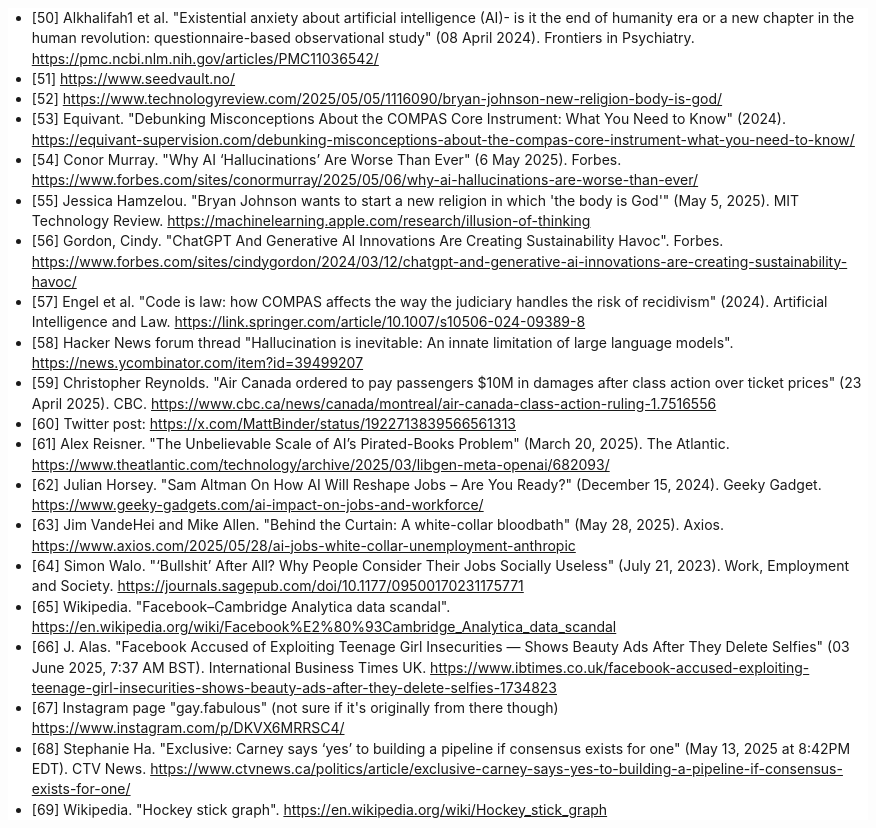 - [50] Alkhalifah1 et al. "Existential anxiety about artificial intelligence (AI)- is it the end of humanity era or a new chapter in the human revolution: questionnaire-based observational study" (08 April 2024). Frontiers in Psychiatry. https://pmc.ncbi.nlm.nih.gov/articles/PMC11036542/
- [51] https://www.seedvault.no/
- [52] https://www.technologyreview.com/2025/05/05/1116090/bryan-johnson-new-religion-body-is-god/
- [53] Equivant. "Debunking Misconceptions About the COMPAS Core Instrument: What You Need to Know" (2024). https://equivant-supervision.com/debunking-misconceptions-about-the-compas-core-instrument-what-you-need-to-know/
- [54] Conor Murray. "Why AI ‘Hallucinations’ Are Worse Than Ever" (6 May 2025). Forbes. https://www.forbes.com/sites/conormurray/2025/05/06/why-ai-hallucinations-are-worse-than-ever/
- [55] Jessica Hamzelou. "Bryan Johnson wants to start a new religion in which 'the body is God'" (May 5, 2025). MIT Technology Review. https://machinelearning.apple.com/research/illusion-of-thinking
- [56] Gordon, Cindy. "ChatGPT And Generative AI Innovations Are Creating Sustainability Havoc". Forbes. https://www.forbes.com/sites/cindygordon/2024/03/12/chatgpt-and-generative-ai-innovations-are-creating-sustainability-havoc/
- [57] Engel et al. "Code is law: how COMPAS affects the way the judiciary handles the risk of recidivism" (2024). Artificial Intelligence and Law. https://link.springer.com/article/10.1007/s10506-024-09389-8
- [58] Hacker News forum thread "Hallucination is inevitable: An innate limitation of large language models". https://news.ycombinator.com/item?id=39499207
- [59] Christopher Reynolds. "Air Canada ordered to pay passengers $10M in damages after class action over ticket prices" (23 April 2025). CBC. https://www.cbc.ca/news/canada/montreal/air-canada-class-action-ruling-1.7516556
- [60] Twitter post: https://x.com/MattBinder/status/1922713839566561313
- [61] Alex Reisner. "The Unbelievable Scale of AI’s Pirated-Books Problem" (March 20, 2025). The Atlantic. https://www.theatlantic.com/technology/archive/2025/03/libgen-meta-openai/682093/
- [62] Julian Horsey. "Sam Altman On How AI Will Reshape Jobs – Are You Ready?" (December 15, 2024). Geeky Gadget. https://www.geeky-gadgets.com/ai-impact-on-jobs-and-workforce/
- [63] Jim VandeHei and Mike Allen. "Behind the Curtain: A white-collar bloodbath" (May 28, 2025). Axios. https://www.axios.com/2025/05/28/ai-jobs-white-collar-unemployment-anthropic
- [64] Simon Walo. "‘Bullshit’ After All? Why People Consider Their Jobs Socially Useless" (July 21, 2023). Work, Employment and Society. https://journals.sagepub.com/doi/10.1177/09500170231175771
- [65] Wikipedia. "Facebook–Cambridge Analytica data scandal". https://en.wikipedia.org/wiki/Facebook%E2%80%93Cambridge_Analytica_data_scandal
- [66] J. Alas. "Facebook Accused of Exploiting Teenage Girl Insecurities — Shows Beauty Ads After They Delete Selfies" (03 June 2025, 7:37 AM BST). International Business Times UK. https://www.ibtimes.co.uk/facebook-accused-exploiting-teenage-girl-insecurities-shows-beauty-ads-after-they-delete-selfies-1734823
- [67] Instagram page "gay.fabulous" (not sure if it's originally from there though) https://www.instagram.com/p/DKVX6MRRSC4/
- [68] Stephanie Ha. "Exclusive: Carney says ‘yes’ to building a pipeline if consensus exists for one" (May 13, 2025 at 8:42PM EDT). CTV News. https://www.ctvnews.ca/politics/article/exclusive-carney-says-yes-to-building-a-pipeline-if-consensus-exists-for-one/
- [69] Wikipedia. "Hockey stick graph". https://en.wikipedia.org/wiki/Hockey_stick_graph
